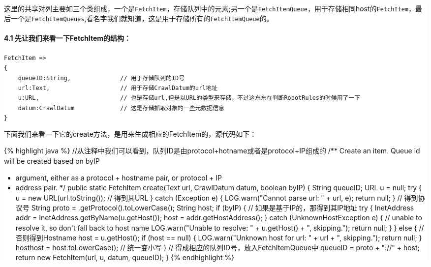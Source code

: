 这里的共享对列主要如三个类组成，一个是`FetchItem`，存储队列中的元素;另一个是`FetchItemQueue`，用于存储相同host的`FetchItem`，最后一个是`FetchItemQueues`,看名字我们就知道，这是用于存储所有的`FetchItemQueue`的。

#### 4.1 先让我们来看一下FetchItem的结构：

	FetchItem =>
	{
    	queueID:String,              // 用于存储队列的ID号
    	url:Text,                    // 用于存储CrawlDatum的url地址
    	u:URL,                       // 也是存储url,但是以URL的类型来存储，不过这东东在判断RobotRules的时候用了一下
    	datum:CrawlDatum             // 这是存储抓取对象的一些元数据信息
	}

下面我们来看一下它的create方法，是用来生成相应的FetchItem的，源代码如下：

{% highlight java %}
//从注释中我们可以看到，队列ID是由protocol+hotname或者是protocol+IP组成的
/** Create an item. Queue id will be created based on byIP
 * argument, either as a protocol + hostname pair, or protocol + IP
 * address pair.
 */
public static FetchItem create(Text url, CrawlDatum datum, boolean byIP) {
    String queueID;
    URL u = null;
    try {
        u = new URL(url.toString()); // 得到其URL
    } catch (Exception e) {
        LOG.warn("Cannot parse url: " + url, e);
        return null;
    }
    // 得到协议号
    String proto = .getProtocol().toLowerCase();
    String host;
    if (byIP) {
        // 如果是基于IP的，那得到其IP地址
        try {
            InetAddress addr = InetAddress.getByName(u.getHost());
            host = addr.getHostAddress();
        } catch (UnknownHostException e) {
            // unable to resolve it, so don't fall back to host name
            LOG.warn("Unable to resolve: " + u.getHost() + ", skipping.");
            return null;
        }
    } else {
        // 否则得到Hostname
        host = u.getHost();
        if (host == null) {
            LOG.warn("Unknown host for url: " + url + ", skipping.");
            return null;
        }
        hosthost = host.toLowerCase(); // 统一变小写
    }
    // 得成相应的队列ID号，放入FetchItemQueue中
    queueID = proto + "://" + host;
    return new FetchItem(url, u, datum, queueID);
}
{% endhighlight %}
